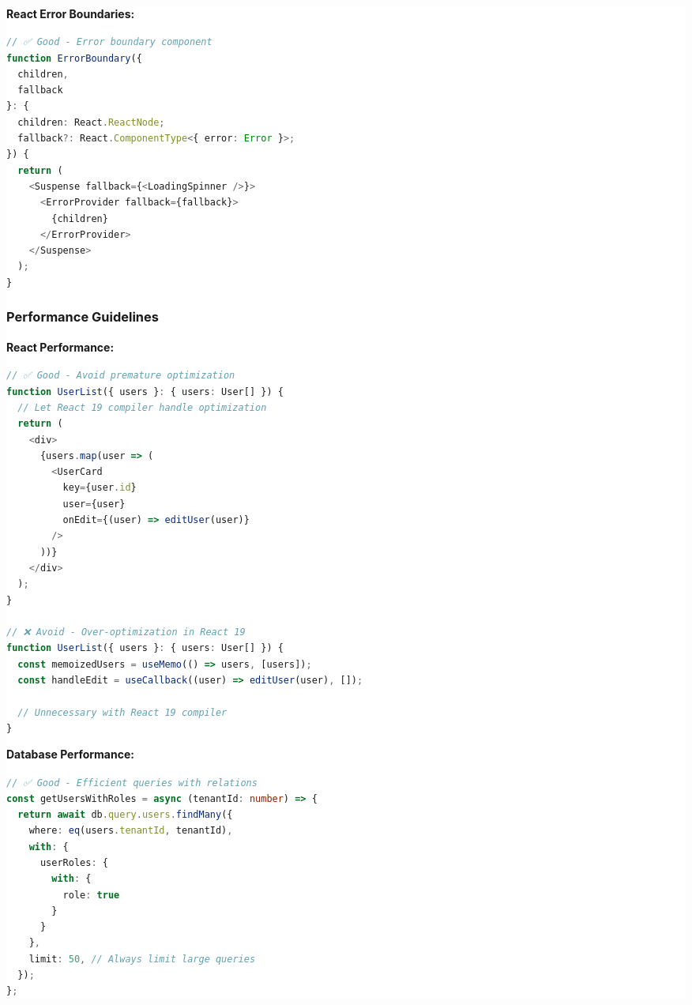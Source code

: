 **React Error Boundaries:**
```typescript
// ✅ Good - Error boundary component
function ErrorBoundary({ 
  children, 
  fallback 
}: { 
  children: React.ReactNode;
  fallback?: React.ComponentType<{ error: Error }>;
}) {
  return (
    <Suspense fallback={<LoadingSpinner />}>
      <ErrorProvider fallback={fallback}>
        {children}
      </ErrorProvider>
    </Suspense>
  );
}
```

### Performance Guidelines

**React Performance:**
```typescript
// ✅ Good - Avoid premature optimization
function UserList({ users }: { users: User[] }) {
  // Let React 19 compiler handle optimization
  return (
    <div>
      {users.map(user => (
        <UserCard 
          key={user.id} 
          user={user}
          onEdit={(user) => editUser(user)}
        />
      ))}
    </div>
  );
}

// ❌ Avoid - Over-optimization in React 19
function UserList({ users }: { users: User[] }) {
  const memoizedUsers = useMemo(() => users, [users]);
  const handleEdit = useCallback((user) => editUser(user), []);
  
  // Unnecessary with React 19 compiler
}
```

**Database Performance:**
```typescript
// ✅ Good - Efficient queries with relations
const getUsersWithRoles = async (tenantId: number) => {
  return await db.query.users.findMany({
    where: eq(users.tenantId, tenantId),
    with: {
      userRoles: {
        with: {
          role: true
        }
      }
    },
    limit: 50, // Always limit large queries
  });
};
```